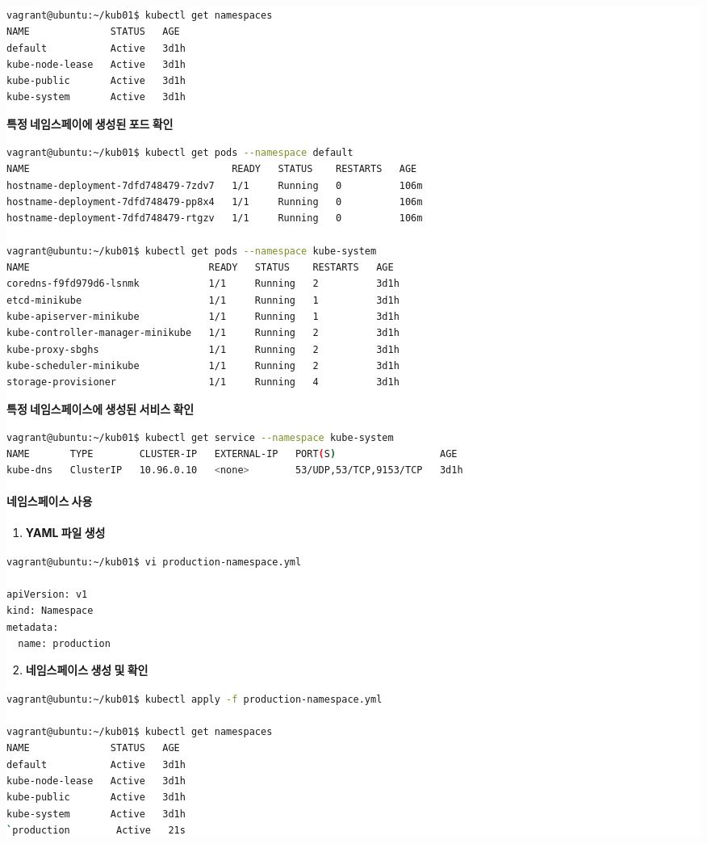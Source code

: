 ```bash
vagrant@ubuntu:~/kub01$ kubectl get namespaces
NAME              STATUS   AGE
default           Active   3d1h
kube-node-lease   Active   3d1h
kube-public       Active   3d1h
kube-system       Active   3d1h
```

**특정 네임스페이에 생성된 포드 확인**

```bash
vagrant@ubuntu:~/kub01$ kubectl get pods --namespace default
NAME                                   READY   STATUS    RESTARTS   AGE
hostname-deployment-7dfd748479-7zdv7   1/1     Running   0          106m
hostname-deployment-7dfd748479-pp8x4   1/1     Running   0          106m
hostname-deployment-7dfd748479-rtgzv   1/1     Running   0          106m

vagrant@ubuntu:~/kub01$ kubectl get pods --namespace kube-system
NAME                               READY   STATUS    RESTARTS   AGE
coredns-f9fd979d6-lsnmk            1/1     Running   2          3d1h
etcd-minikube                      1/1     Running   1          3d1h
kube-apiserver-minikube            1/1     Running   1          3d1h
kube-controller-manager-minikube   1/1     Running   2          3d1h
kube-proxy-sbghs                   1/1     Running   2          3d1h
kube-scheduler-minikube            1/1     Running   2          3d1h
storage-provisioner                1/1     Running   4          3d1h
```

**특정 네임스페이스에 생성된 서비스 확인**

```bash
vagrant@ubuntu:~/kub01$ kubectl get service --namespace kube-system
NAME       TYPE        CLUSTER-IP   EXTERNAL-IP   PORT(S)                  AGE
kube-dns   ClusterIP   10.96.0.10   <none>        53/UDP,53/TCP,9153/TCP   3d1h
```



#### 네임스페이스 사용

1. **YAML 파일 생성**

```bash
vagrant@ubuntu:~/kub01$ vi production-namespace.yml

apiVersion: v1
kind: Namespace
metadata:
  name: production
```

2. **네임스페이스 생성 및 확인**

```bash
vagrant@ubuntu:~/kub01$ kubectl apply -f production-namespace.yml

vagrant@ubuntu:~/kub01$ kubectl get namespaces
NAME              STATUS   AGE
default           Active   3d1h
kube-node-lease   Active   3d1h
kube-public       Active   3d1h
kube-system       Active   3d1h
`production        Active   21s
```
